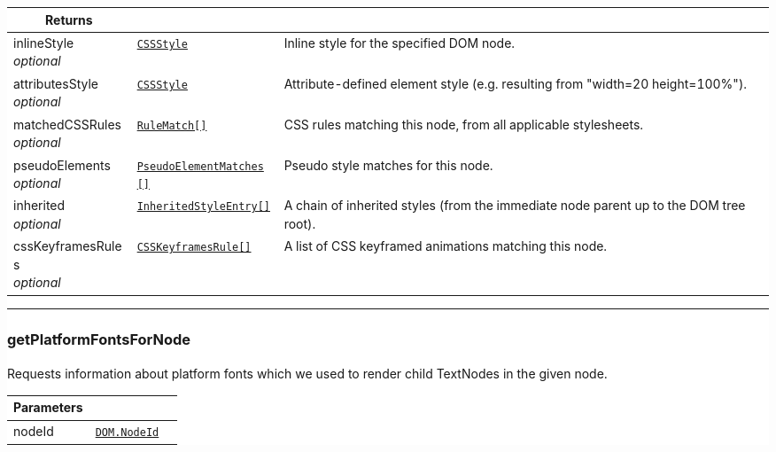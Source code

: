 </table>
<table>
    <thead>
        <tr>
            <th>Returns</th>
            <th></th>
            <th></th>
        </tr>
    </thead>
    <tbody>
        <tr>
            <td>inlineStyle <br/> <i>optional</i></td>
            <td><a href="#cssstyle"><code class="flyout">CSSStyle</code></a></td>
            <td>Inline style for the specified DOM node.</td>
        </tr>
        <tr>
            <td>attributesStyle <br/> <i>optional</i></td>
            <td><a href="#cssstyle"><code class="flyout">CSSStyle</code></a></td>
            <td>Attribute-defined element style (e.g. resulting from "width=20 height=100%").</td>
        </tr>
        <tr>
            <td>matchedCSSRules <br/> <i>optional</i></td>
            <td><a href="#rulematch"><code class="flyout">RuleMatch[]</code></a></td>
            <td>CSS rules matching this node, from all applicable stylesheets.</td>
        </tr>
        <tr>
            <td>pseudoElements <br/> <i>optional</i></td>
            <td><a href="#pseudoelementmatches"><code class="flyout">PseudoElementMatches[]</code></a></td>
            <td>Pseudo style matches for this node.</td>
        </tr>
        <tr>
            <td>inherited <br/> <i>optional</i></td>
            <td><a href="#inheritedstyleentry"><code class="flyout">InheritedStyleEntry[]</code></a></td>
            <td>A chain of inherited styles (from the immediate node parent up to the DOM tree root).</td>
        </tr>
        <tr>
            <td>cssKeyframesRules <br/> <i>optional</i></td>
            <td><a href="#csskeyframesrule"><code class="flyout">CSSKeyframesRule[]</code></a></td>
            <td>A list of CSS keyframed animations matching this node.</td>
        </tr>
    </tbody>
</table>
</p>

---

### getPlatformFontsForNode
Requests information about platform fonts which we used to render child TextNodes in the given
node.

<table>
    <thead>
        <tr>
            <th>Parameters</th>
            <th></th>
            <th></th>
        </tr>
    </thead>
    <tbody>
        <tr>
            <td>nodeId</td>
            <td><a href="dom.md#nodeid"><code class="flyout">DOM.NodeId</code></a></td>
            <td></td>
        </tr>
